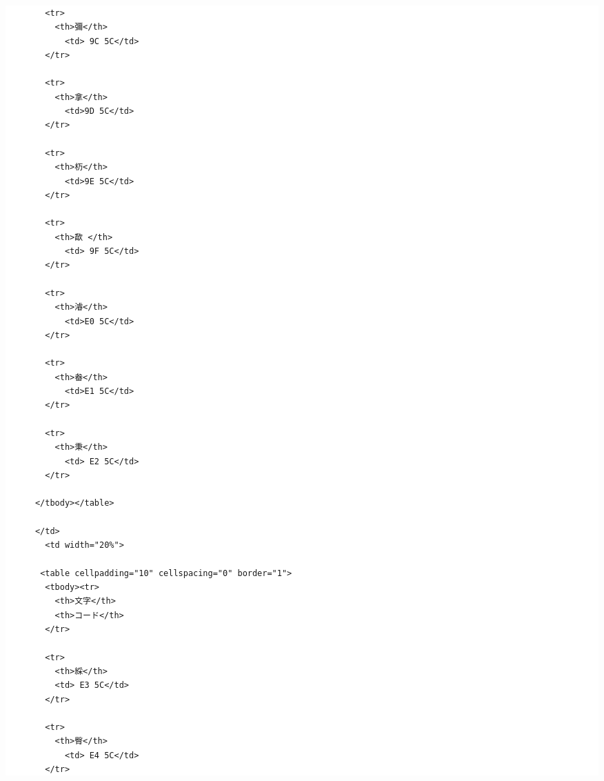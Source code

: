             <tr>
              <th>彌</th>
                <td> 9C 5C</td>
            </tr>

            <tr>
              <th>拿</th>
                <td>9D 5C</td>
            </tr>

            <tr>
              <th>杤</th>
                <td>9E 5C</td>
            </tr>

            <tr>
              <th>歃 </th>
                <td> 9F 5C</td>
            </tr>

            <tr>
              <th>濬</th>
                <td>E0 5C</td>
            </tr>

            <tr>
              <th>畚</th>
                <td>E1 5C</td>
            </tr>

            <tr>
              <th>秉</th>
                <td> E2 5C</td>
            </tr>

          </tbody></table>

          </td>
            <td width="20%">

           <table cellpadding="10" cellspacing="0" border="1">
          	<tbody><tr>
              <th>文字</th>
              <th>コード</th>
          	</tr>

            <tr>
              <th>綵</th>
              <td> E3 5C</td>
            </tr>

            <tr>
              <th>臀</th>
                <td> E4 5C</td>
            </tr>
